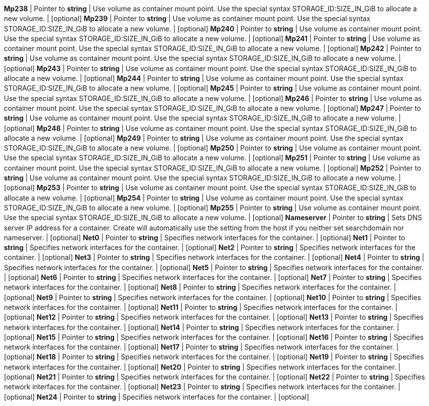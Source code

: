 **Mp238** | Pointer to **string** | Use volume as container mount point. Use the special syntax STORAGE_ID:SIZE_IN_GiB to allocate a new volume. | [optional] 
**Mp239** | Pointer to **string** | Use volume as container mount point. Use the special syntax STORAGE_ID:SIZE_IN_GiB to allocate a new volume. | [optional] 
**Mp240** | Pointer to **string** | Use volume as container mount point. Use the special syntax STORAGE_ID:SIZE_IN_GiB to allocate a new volume. | [optional] 
**Mp241** | Pointer to **string** | Use volume as container mount point. Use the special syntax STORAGE_ID:SIZE_IN_GiB to allocate a new volume. | [optional] 
**Mp242** | Pointer to **string** | Use volume as container mount point. Use the special syntax STORAGE_ID:SIZE_IN_GiB to allocate a new volume. | [optional] 
**Mp243** | Pointer to **string** | Use volume as container mount point. Use the special syntax STORAGE_ID:SIZE_IN_GiB to allocate a new volume. | [optional] 
**Mp244** | Pointer to **string** | Use volume as container mount point. Use the special syntax STORAGE_ID:SIZE_IN_GiB to allocate a new volume. | [optional] 
**Mp245** | Pointer to **string** | Use volume as container mount point. Use the special syntax STORAGE_ID:SIZE_IN_GiB to allocate a new volume. | [optional] 
**Mp246** | Pointer to **string** | Use volume as container mount point. Use the special syntax STORAGE_ID:SIZE_IN_GiB to allocate a new volume. | [optional] 
**Mp247** | Pointer to **string** | Use volume as container mount point. Use the special syntax STORAGE_ID:SIZE_IN_GiB to allocate a new volume. | [optional] 
**Mp248** | Pointer to **string** | Use volume as container mount point. Use the special syntax STORAGE_ID:SIZE_IN_GiB to allocate a new volume. | [optional] 
**Mp249** | Pointer to **string** | Use volume as container mount point. Use the special syntax STORAGE_ID:SIZE_IN_GiB to allocate a new volume. | [optional] 
**Mp250** | Pointer to **string** | Use volume as container mount point. Use the special syntax STORAGE_ID:SIZE_IN_GiB to allocate a new volume. | [optional] 
**Mp251** | Pointer to **string** | Use volume as container mount point. Use the special syntax STORAGE_ID:SIZE_IN_GiB to allocate a new volume. | [optional] 
**Mp252** | Pointer to **string** | Use volume as container mount point. Use the special syntax STORAGE_ID:SIZE_IN_GiB to allocate a new volume. | [optional] 
**Mp253** | Pointer to **string** | Use volume as container mount point. Use the special syntax STORAGE_ID:SIZE_IN_GiB to allocate a new volume. | [optional] 
**Mp254** | Pointer to **string** | Use volume as container mount point. Use the special syntax STORAGE_ID:SIZE_IN_GiB to allocate a new volume. | [optional] 
**Mp255** | Pointer to **string** | Use volume as container mount point. Use the special syntax STORAGE_ID:SIZE_IN_GiB to allocate a new volume. | [optional] 
**Nameserver** | Pointer to **string** | Sets DNS server IP address for a container. Create will automatically use the setting from the host if you neither set searchdomain nor nameserver. | [optional] 
**Net0** | Pointer to **string** | Specifies network interfaces for the container. | [optional] 
**Net1** | Pointer to **string** | Specifies network interfaces for the container. | [optional] 
**Net2** | Pointer to **string** | Specifies network interfaces for the container. | [optional] 
**Net3** | Pointer to **string** | Specifies network interfaces for the container. | [optional] 
**Net4** | Pointer to **string** | Specifies network interfaces for the container. | [optional] 
**Net5** | Pointer to **string** | Specifies network interfaces for the container. | [optional] 
**Net6** | Pointer to **string** | Specifies network interfaces for the container. | [optional] 
**Net7** | Pointer to **string** | Specifies network interfaces for the container. | [optional] 
**Net8** | Pointer to **string** | Specifies network interfaces for the container. | [optional] 
**Net9** | Pointer to **string** | Specifies network interfaces for the container. | [optional] 
**Net10** | Pointer to **string** | Specifies network interfaces for the container. | [optional] 
**Net11** | Pointer to **string** | Specifies network interfaces for the container. | [optional] 
**Net12** | Pointer to **string** | Specifies network interfaces for the container. | [optional] 
**Net13** | Pointer to **string** | Specifies network interfaces for the container. | [optional] 
**Net14** | Pointer to **string** | Specifies network interfaces for the container. | [optional] 
**Net15** | Pointer to **string** | Specifies network interfaces for the container. | [optional] 
**Net16** | Pointer to **string** | Specifies network interfaces for the container. | [optional] 
**Net17** | Pointer to **string** | Specifies network interfaces for the container. | [optional] 
**Net18** | Pointer to **string** | Specifies network interfaces for the container. | [optional] 
**Net19** | Pointer to **string** | Specifies network interfaces for the container. | [optional] 
**Net20** | Pointer to **string** | Specifies network interfaces for the container. | [optional] 
**Net21** | Pointer to **string** | Specifies network interfaces for the container. | [optional] 
**Net22** | Pointer to **string** | Specifies network interfaces for the container. | [optional] 
**Net23** | Pointer to **string** | Specifies network interfaces for the container. | [optional] 
**Net24** | Pointer to **string** | Specifies network interfaces for the container. | [optional] 